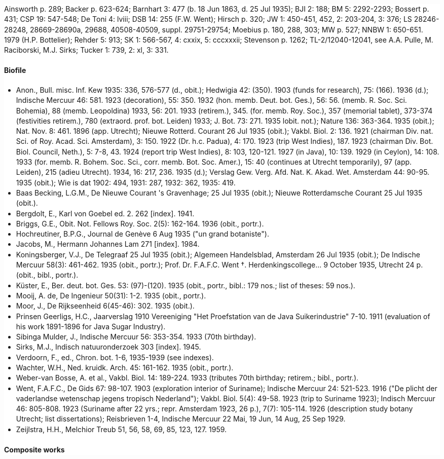 Ainsworth p. 289; Backer p. 623-624; Barnhart 3: 477 (b. 18 Jun 1863, d. 25 Jul 1935); BJI 2: 188; BM 5: 2292-2293; Bossert p. 431; CSP 19: 547-548; De Toni 4: lviii; DSB 14: 255 (F.W. Went); Hirsch p. 320; JW 1: 450-451, 452, 2: 203-204, 3: 376; LS 28246-28248, 28669-28690a, 29688, 40508-40509, suppl. 29751-29754; Moebius p. 180, 288, 303; MW p. 527; NNBW 1: 650-651. 1979 (H.P. Bottelier); Rehder 5: 913; SK 1: 566-567, 4: cxxix, 5: cccxxxii; Stevenson p. 1262; TL-2/12040-12041, see A.A. Pulle, M. Raciborski, M.J. Sirks; Tucker 1: 739, 2: xl, 3: 331.

#### Biofile

- Anon., Bull. misc. Inf. Kew 1935: 336, 576-577 (d., obit.); Hedwigia 42: (350). 1903 (funds for research), 75: (166). 1936 (d.); Indische Mercuur 46: 581. 1923 (decoration), 55: 350. 1932 (hon. memb. Deut. bot. Ges.), 56: 56. (memb. R. Soc. Sci. Bohemia), 88 (memb. Leopoldina) 1933, 56: 201. 1933 (retirem.), 345. (for. memb. Roy. Soc.), 357 (memorial tablet), 373-374 (festivities retirem.), 780 (extraord. prof. bot. Leiden) 1933; J. Bot. 73: 271. 1935 lobit. not.); Nature 136: 363-364. 1935 (obit.); Nat. Nov. 8: 461. 1896 (app. Utrecht); Nieuwe Rotterd. Courant 26 Jul 1935 (obit.); Vakbl. Biol. 2: 136. 1921 (chairman Div. nat. Sci. of Roy. Acad. Sci. Amsterdam), 3: 150. 1922 (Dr. h.c. Padua), 4: 170. 1923 (trip West Indies), 187. 1923 (chairman Div. Bot. Biol. Council, Neth.), 5: 7-8, 43. 1924 (report trip West Indies), 8: 103, 120-121. 1927 (in Java), 10: 139. 1929 (in Ceylon), 14: 108. 1933 (for. memb. R. Bohem. Soc. Sci., corr. memb. Bot. Soc. Amer.), 15: 40 (continues at Utrecht temporarily), 97 (app. Leiden), 215 (adieu Utrecht). 1934, 16: 217, 236. 1935 (d.); Verslag Gew. Verg. Afd. Nat. K. Akad. Wet. Amsterdam 44: 90-95. 1935 (obit.); Wie is dat 1902: 494, 1931: 287, 1932: 362, 1935: 419.
- Baas Becking, L.G.M., De Nieuwe Courant 's Gravenhage; 25 Jul 1935 (obit.); Nieuwe Rotterdamsche Courant 25 Jul 1935 (obit.).
- Bergdolt, E., Karl von Goebel ed. 2. 262 \[index\]. 1941.
- Briggs, G.E., Obit. Not. Fellows Roy. Soc. 2(5): 162-164. 1936 (obit., portr.).
- Hochreutiner, B.P.G., Journal de Genève 6 Aug 1935 ("un grand botaniste").
- Jacobs, M., Hermann Johannes Lam 271 \[index\]. 1984.
- Koningsberger, V.J., De Telegraaf 25 Jul 1935 (obit.); Algemeen Handelsblad, Amsterdam 26 Jul 1935 (obit.); De Indische Mercuur 58(3): 461-462. 1935 (obit., portr.); Prof. Dr. F.A.F.C. Went †. Herdenkingscollege... 9 October 1935, Utrecht 24 p. (obit., bibl., portr.).
- Küster, E., Ber. deut. bot. Ges. 53: (97)-(120). 1935 (obit., portr., bibl.: 179 nos.; list of theses: 59 nos.).
- Mooij, A. de, De Ingenieur 50(31): 1-2. 1935 (obit., portr.).
- Moor, J., De Rijkseenheid 6(45-46): 302. 1935 (obit.).
- Prinsen Geerligs, H.C., Jaarverslag 1910 Vereeniging "Het Proefstation van de Java Suikerindustrie" 7-10. 1911 (evaluation of his work 1891-1896 for Java Sugar Industry).
- Sibinga Mulder, J., Indische Mercuur 56: 353-354. 1933 (70th birthday).
- Sirks, M.J., Indisch natuuronderzoek 303 \[index\]. 1945.
- Verdoorn, F., ed., Chron. bot. 1-6, 1935-1939 (see indexes).
- Wachter, W.H., Ned. kruidk. Arch. 45: 161-162. 1935 (obit., portr.).
- Weber-van Bosse, A. et al., Vakbl. Biol. 14: 189-224. 1933 (tributes 70th birthday; retirem.; bibl., portr.).
- Went, F.A.F.C., De Gids 67: 98-107. 1903 (exploration interior of Suriname); Indische Mercuur 24: 521-523. 1916 ("De plicht der vaderlandse wetenschap jegens tropisch Nederland"); Vakbl. Biol. 5(4): 49-58. 1923 (trip to Suriname 1923); Indisch Mercuur 46: 805-808. 1923 (Suriname after 22 yrs.; repr. Amsterdam 1923, 26 p.), 7(7): 105-114. 1926 (description study botany Utrecht; list dissertations); Reisbrieven 1-4, Indische Mercuur 22 Mai, 19 Jun, 14 Aug, 25 Sep 1929.
- Zeijlstra, H.H., Melchior Treub 51, 56, 58, 69, 85, 123, 127. 1959.

#### Composite works
